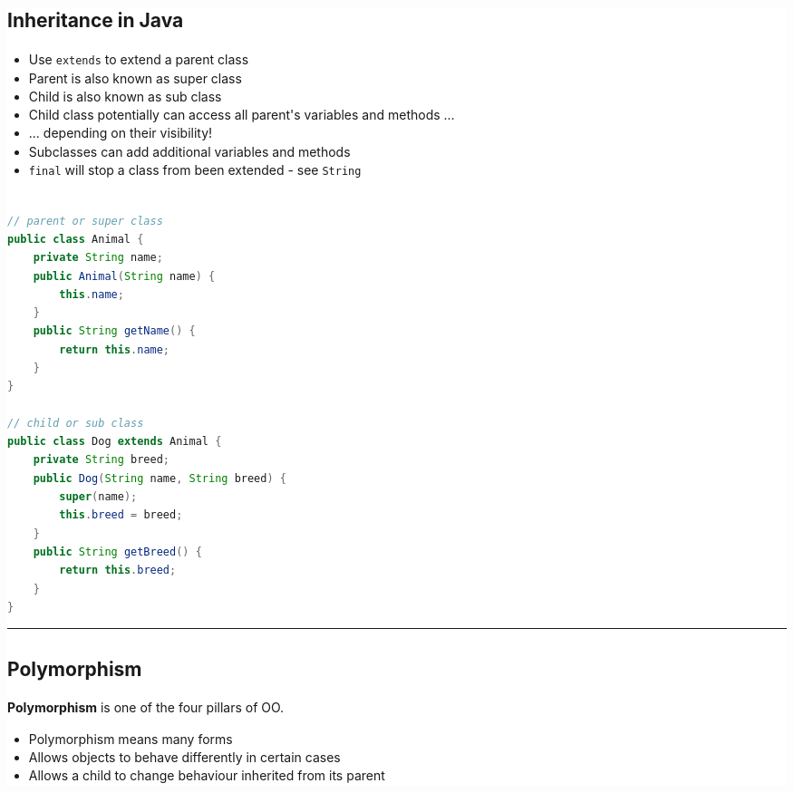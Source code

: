 
## Inheritance in Java

<div class="grid" >

<article>

- Use `extends` to extend a parent class
- Parent is also known as super class
- Child is also known as sub class
- Child class potentially can access all parent's variables and methods ...
- ... depending on their visibility!
- Subclasses can add additional variables and methods
- `final` will stop a class from been extended - see `String`

</article>

```java

// parent or super class
public class Animal {
    private String name;
    public Animal(String name) {
        this.name;
    }
    public String getName() {
        return this.name;
    }
}

// child or sub class
public class Dog extends Animal {
    private String breed;
    public Dog(String name, String breed) {
        super(name);
        this.breed = breed;
    }
    public String getBreed() {
        return this.breed;
    }
}

```

</div>

---



## Polymorphism

**Polymorphism** is one of the four pillars of OO.

- Polymorphism means many forms
- Allows objects to behave differently in certain cases
- Allows a child to change behaviour inherited from its parent
